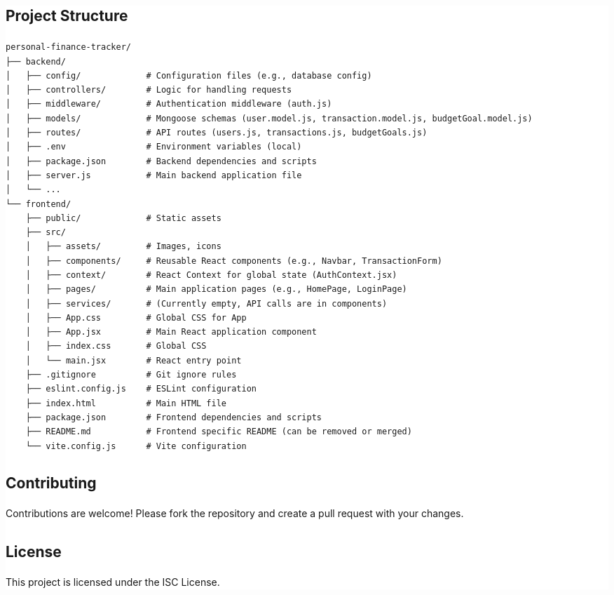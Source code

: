 ## Project Structure

```
personal-finance-tracker/
├── backend/
│   ├── config/             # Configuration files (e.g., database config)
│   ├── controllers/        # Logic for handling requests
│   ├── middleware/         # Authentication middleware (auth.js)
│   ├── models/             # Mongoose schemas (user.model.js, transaction.model.js, budgetGoal.model.js)
│   ├── routes/             # API routes (users.js, transactions.js, budgetGoals.js)
│   ├── .env                # Environment variables (local)
│   ├── package.json        # Backend dependencies and scripts
│   ├── server.js           # Main backend application file
│   └── ...
└── frontend/
    ├── public/             # Static assets
    ├── src/
    │   ├── assets/         # Images, icons
    │   ├── components/     # Reusable React components (e.g., Navbar, TransactionForm)
    │   ├── context/        # React Context for global state (AuthContext.jsx)
    │   ├── pages/          # Main application pages (e.g., HomePage, LoginPage)
    │   ├── services/       # (Currently empty, API calls are in components)
    │   ├── App.css         # Global CSS for App
    │   ├── App.jsx         # Main React application component
    │   ├── index.css       # Global CSS
    │   └── main.jsx        # React entry point
    ├── .gitignore          # Git ignore rules
    ├── eslint.config.js    # ESLint configuration
    ├── index.html          # Main HTML file
    ├── package.json        # Frontend dependencies and scripts
    ├── README.md           # Frontend specific README (can be removed or merged)
    └── vite.config.js      # Vite configuration
```

## Contributing

Contributions are welcome! Please fork the repository and create a pull request with your changes.

## License

This project is licensed under the ISC License.
